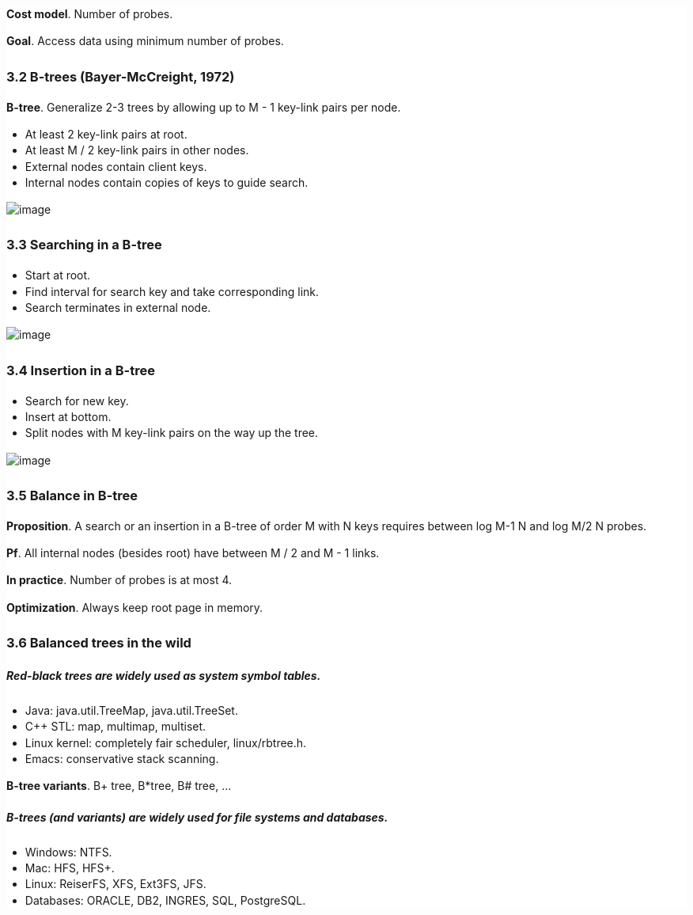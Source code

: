 **Cost model**. Number of probes.

**Goal**. Access data using minimum number of probes.

### 3.2 B-trees (Bayer-McCreight, 1972)

**B-tree**. Generalize 2-3 trees by allowing up to M - 1 key-link pairs per node.
- At least 2 key-link pairs at root.
- At least M / 2 key-link pairs in other nodes.
- External nodes contain client keys.
- Internal nodes contain copies of keys to guide search.

![image](https://s1.ax1x.com/2018/11/14/ijwQKS.png)

### 3.3 Searching in a B-tree

- Start at root.
- Find interval for search key and take corresponding link.
- Search terminates in external node.

![image](https://s1.ax1x.com/2018/11/14/ijw1bQ.png)

### 3.4 Insertion in a B-tree

- Search for new key.
- Insert at bottom.
- Split nodes with M key-link pairs on the way up the tree.

![image](https://s1.ax1x.com/2018/11/14/ijw8Ej.png)

### 3.5 Balance in B-tree

**Proposition**. A search or an insertion in a B-tree of order M with N keys requires between log M-1 N and log M/2 N probes.

**Pf**. All internal nodes (besides root) have between M / 2 and M - 1 links.

**In practice**. Number of probes is at most 4.

**Optimization**. Always keep root page in memory.

### 3.6 Balanced trees in the wild

##### Red-black trees are widely used as system symbol tables.
- Java: java.util.TreeMap, java.util.TreeSet.
- C++ STL: map, multimap, multiset.
- Linux kernel: completely fair scheduler, linux/rbtree.h.
- Emacs: conservative stack scanning.

**B-tree variants**. B+ tree, B*tree, B# tree, …

##### B-trees (and variants) are widely used for file systems and databases.
- Windows: NTFS.
- Mac: HFS, HFS+.
- Linux: ReiserFS, XFS, Ext3FS, JFS.
- Databases: ORACLE, DB2, INGRES, SQL, PostgreSQL.
